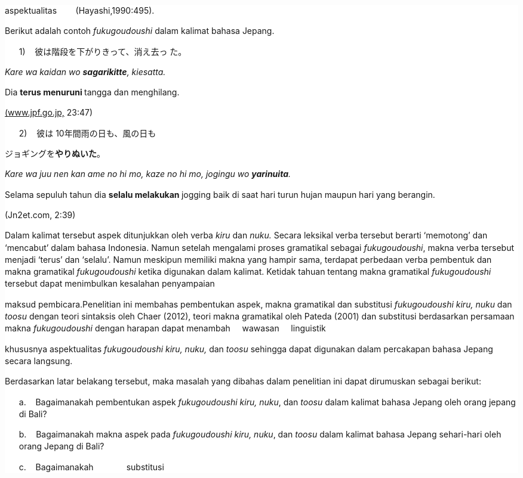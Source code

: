 <p><span class="font8">aspektualitas &nbsp;&nbsp;&nbsp;&nbsp;&nbsp;&nbsp;&nbsp;(Hayashi,1990:495).</span></p>
<p><span class="font8">Berikut adalah contoh </span><span class="font8" style="font-style:italic;">fukugoudoushi </span><span class="font8">dalam kalimat bahasa Jepang.</span></p>
<ul style="list-style:none;"><li>
<p><span class="font7">1)</span><span class="font0"> &nbsp;&nbsp;&nbsp;彼は階段を下がりきって、消え去っ た。</span></p></li></ul>
<p><span class="font8" style="font-style:italic;">Kare wa kaidan wo </span><span class="font8" style="font-weight:bold;font-style:italic;">sagarikitte</span><span class="font8" style="font-style:italic;">, kiesatta.</span></p>
<p><span class="font8">Dia </span><span class="font8" style="font-weight:bold;">terus menuruni </span><span class="font8">tangga dan menghilang.</span></p>
<p><a href="http://www.jpf.go.jp/"><span class="font8">(www.jpf.go.jp,</span></a><span class="font8"> 23:47)</span></p>
<ul style="list-style:none;"><li>
<p><span class="font8">2)</span><span class="font2"> &nbsp;&nbsp;&nbsp;彼は </span><span class="font8">10</span><span class="font2">年間雨の日も、風の日も</span></p></li></ul>
<p><span class="font2">ジョギングを</span><span class="font10" style="font-weight:bold;">やりぬいた</span><span class="font2">。</span></p>
<p><span class="font8" style="font-style:italic;">Kare wa juu nen kan ame no hi mo, kaze no hi mo, jogingu wo </span><span class="font8" style="font-weight:bold;font-style:italic;">yarinuita</span><span class="font8" style="font-style:italic;">.</span></p>
<p><span class="font8">Selama sepuluh tahun dia </span><span class="font8" style="font-weight:bold;">selalu melakukan </span><span class="font8">jogging baik di saat hari turun hujan maupun hari yang berangin.</span></p>
<p><span class="font8">(Jn2et.com, 2:39)</span></p>
<p><span class="font8">Dalam kalimat tersebut aspek ditunjukkan oleh verba </span><span class="font8" style="font-style:italic;">kiru</span><span class="font8"> dan </span><span class="font8" style="font-style:italic;">nuku. </span><span class="font8">Secara leksikal verba tersebut berarti ‘memotong’ dan ‘mencabut’ dalam bahasa Indonesia. Namun setelah mengalami proses gramatikal sebagai </span><span class="font8" style="font-style:italic;">fukugoudoushi</span><span class="font8">, makna verba tersebut menjadi ‘terus’ dan ‘selalu’. Namun meskipun memiliki makna yang hampir sama, terdapat perbedaan verba pembentuk dan makna gramatikal </span><span class="font8" style="font-style:italic;">fukugoudoushi</span><span class="font8"> ketika digunakan dalam kalimat. Ketidak tahuan tentang makna gramatikal </span><span class="font8" style="font-style:italic;">fukugoudoushi</span><span class="font8"> tersebut dapat menimbulkan kesalahan penyampaian</span></p>
<p><span class="font8">maksud pembicara.Penelitian ini membahas pembentukan aspek, makna gramatikal dan substitusi </span><span class="font8" style="font-style:italic;">fukugoudoushi kiru, nuku</span><span class="font8"> dan </span><span class="font8" style="font-style:italic;">toosu</span><span class="font8"> dengan teori sintaksis oleh Chaer (2012), teori makna gramatikal oleh Pateda (2001) dan substitusi berdasarkan persamaan makna </span><span class="font8" style="font-style:italic;">fukugoudoushi</span><span class="font8"> dengan harapan dapat menambah &nbsp;&nbsp;&nbsp;&nbsp;wawasan &nbsp;&nbsp;&nbsp;&nbsp;linguistik</span></p>
<p><span class="font8">khususnya aspektualitas </span><span class="font8" style="font-style:italic;">fukugoudoushi kiru, nuku,</span><span class="font8"> dan </span><span class="font8" style="font-style:italic;">toosu</span><span class="font8"> sehingga dapat digunakan dalam percakapan bahasa Jepang secara langsung.</span></p>
<p><span class="font8">Berdasarkan latar belakang tersebut, maka masalah yang dibahas dalam penelitian ini dapat dirumuskan sebagai berikut:</span></p>
<ul style="list-style:none;"><li>
<p><span class="font8">a. &nbsp;&nbsp;&nbsp;Bagaimanakah pembentukan aspek </span><span class="font8" style="font-style:italic;">fukugoudoushi kiru, nuku</span><span class="font8">, dan </span><span class="font8" style="font-style:italic;">toosu </span><span class="font8">dalam kalimat bahasa Jepang oleh orang jepang di Bali?</span></p></li>
<li>
<p><span class="font8">b. &nbsp;&nbsp;&nbsp;Bagaimanakah makna aspek pada </span><span class="font8" style="font-style:italic;">fukugoudoushi kiru, nuku</span><span class="font8">, dan </span><span class="font8" style="font-style:italic;">toosu </span><span class="font8">dalam kalimat bahasa Jepang sehari-hari oleh orang Jepang di Bali?</span></p></li>
<li>
<p><span class="font8">c. &nbsp;&nbsp;&nbsp;Bagaimanakah &nbsp;&nbsp;&nbsp;&nbsp;&nbsp;&nbsp;&nbsp;&nbsp;&nbsp;&nbsp;&nbsp;&nbsp;&nbsp;substitusi</span></p></li></ul>